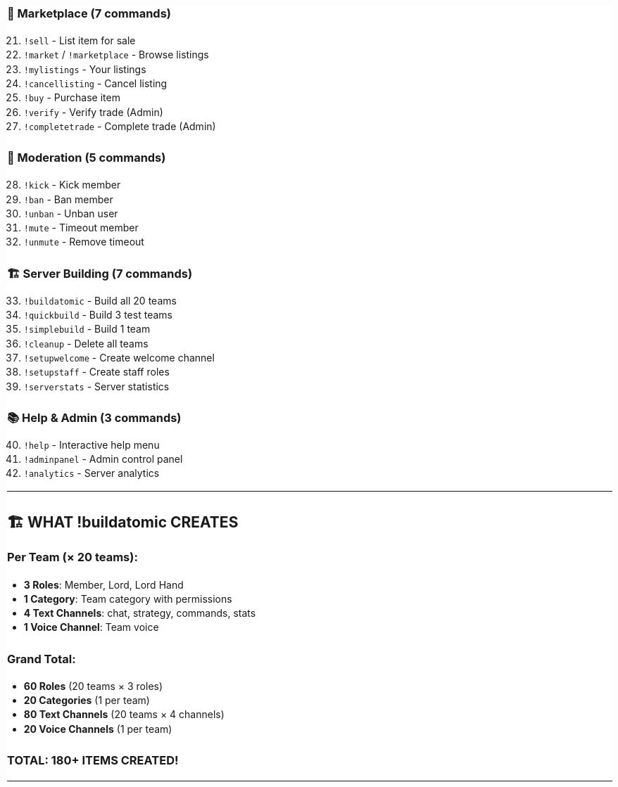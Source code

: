 ### 🛒 Marketplace (7 commands)
21. `!sell` - List item for sale
22. `!market` / `!marketplace` - Browse listings
23. `!mylistings` - Your listings
24. `!cancellisting` - Cancel listing
25. `!buy` - Purchase item
26. `!verify` - Verify trade (Admin)
27. `!completetrade` - Complete trade (Admin)

### 🔨 Moderation (5 commands)
28. `!kick` - Kick member
29. `!ban` - Ban member
30. `!unban` - Unban user
31. `!mute` - Timeout member
32. `!unmute` - Remove timeout

### 🏗 Server Building (7 commands)
33. `!buildatomic` - Build all 20 teams
34. `!quickbuild` - Build 3 test teams
35. `!simplebuild` - Build 1 team
36. `!cleanup` - Delete all teams
37. `!setupwelcome` - Create welcome channel
38. `!setupstaff` - Create staff roles
39. `!serverstats` - Server statistics

### 📚 Help & Admin (3 commands)
40. `!help` - Interactive help menu
41. `!adminpanel` - Admin control panel
42. `!analytics` - Server analytics

---

## 🏗️ WHAT !buildatomic CREATES

### Per Team (× 20 teams):
- **3 Roles**: Member, Lord, Lord Hand
- **1 Category**: Team category with permissions
- **4 Text Channels**: chat, strategy, commands, stats
- **1 Voice Channel**: Team voice

### Grand Total:
- **60 Roles** (20 teams × 3 roles)
- **20 Categories** (1 per team)
- **80 Text Channels** (20 teams × 4 channels)
- **20 Voice Channels** (1 per team)

### **TOTAL: 180+ ITEMS CREATED!**

---
